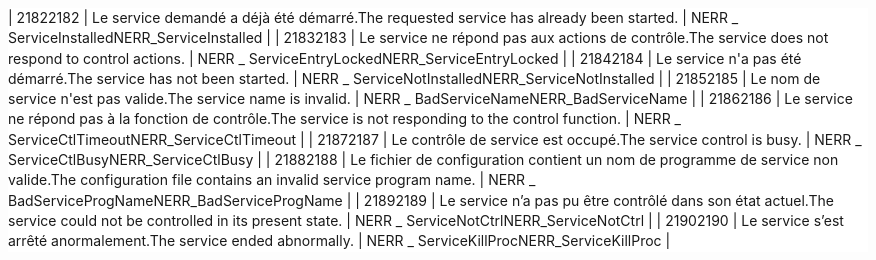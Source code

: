 | <span data-ttu-id="49e74-261">2182</span><span class="sxs-lookup"><span data-stu-id="49e74-261">2182</span></span> | <span data-ttu-id="49e74-262">Le service demandé a déjà été démarré.</span><span class="sxs-lookup"><span data-stu-id="49e74-262">The requested service has already been started.</span></span>                                                                                                                                                                | <span data-ttu-id="49e74-263">NERR \_ ServiceInstalled</span><span class="sxs-lookup"><span data-stu-id="49e74-263">NERR\_ServiceInstalled</span></span>             |
| <span data-ttu-id="49e74-264">2183</span><span class="sxs-lookup"><span data-stu-id="49e74-264">2183</span></span> | <span data-ttu-id="49e74-265">Le service ne répond pas aux actions de contrôle.</span><span class="sxs-lookup"><span data-stu-id="49e74-265">The service does not respond to control actions.</span></span>                                                                                                                                                               | <span data-ttu-id="49e74-266">NERR \_ ServiceEntryLocked</span><span class="sxs-lookup"><span data-stu-id="49e74-266">NERR\_ServiceEntryLocked</span></span>           |
| <span data-ttu-id="49e74-267">2184</span><span class="sxs-lookup"><span data-stu-id="49e74-267">2184</span></span> | <span data-ttu-id="49e74-268">Le service n'a pas été démarré.</span><span class="sxs-lookup"><span data-stu-id="49e74-268">The service has not been started.</span></span>                                                                                                                                                                              | <span data-ttu-id="49e74-269">NERR \_ ServiceNotInstalled</span><span class="sxs-lookup"><span data-stu-id="49e74-269">NERR\_ServiceNotInstalled</span></span>          |
| <span data-ttu-id="49e74-270">2185</span><span class="sxs-lookup"><span data-stu-id="49e74-270">2185</span></span> | <span data-ttu-id="49e74-271">Le nom de service n'est pas valide.</span><span class="sxs-lookup"><span data-stu-id="49e74-271">The service name is invalid.</span></span>                                                                                                                                                                                   | <span data-ttu-id="49e74-272">NERR \_ BadServiceName</span><span class="sxs-lookup"><span data-stu-id="49e74-272">NERR\_BadServiceName</span></span>               |
| <span data-ttu-id="49e74-273">2186</span><span class="sxs-lookup"><span data-stu-id="49e74-273">2186</span></span> | <span data-ttu-id="49e74-274">Le service ne répond pas à la fonction de contrôle.</span><span class="sxs-lookup"><span data-stu-id="49e74-274">The service is not responding to the control function.</span></span>                                                                                                                                                         | <span data-ttu-id="49e74-275">NERR \_ ServiceCtlTimeout</span><span class="sxs-lookup"><span data-stu-id="49e74-275">NERR\_ServiceCtlTimeout</span></span>            |
| <span data-ttu-id="49e74-276">2187</span><span class="sxs-lookup"><span data-stu-id="49e74-276">2187</span></span> | <span data-ttu-id="49e74-277">Le contrôle de service est occupé.</span><span class="sxs-lookup"><span data-stu-id="49e74-277">The service control is busy.</span></span>                                                                                                                                                                                   | <span data-ttu-id="49e74-278">NERR \_ ServiceCtlBusy</span><span class="sxs-lookup"><span data-stu-id="49e74-278">NERR\_ServiceCtlBusy</span></span>               |
| <span data-ttu-id="49e74-279">2188</span><span class="sxs-lookup"><span data-stu-id="49e74-279">2188</span></span> | <span data-ttu-id="49e74-280">Le fichier de configuration contient un nom de programme de service non valide.</span><span class="sxs-lookup"><span data-stu-id="49e74-280">The configuration file contains an invalid service program name.</span></span>                                                                                                                                               | <span data-ttu-id="49e74-281">NERR \_ BadServiceProgName</span><span class="sxs-lookup"><span data-stu-id="49e74-281">NERR\_BadServiceProgName</span></span>           |
| <span data-ttu-id="49e74-282">2189</span><span class="sxs-lookup"><span data-stu-id="49e74-282">2189</span></span> | <span data-ttu-id="49e74-283">Le service n’a pas pu être contrôlé dans son état actuel.</span><span class="sxs-lookup"><span data-stu-id="49e74-283">The service could not be controlled in its present state.</span></span>                                                                                                                                                      | <span data-ttu-id="49e74-284">NERR \_ ServiceNotCtrl</span><span class="sxs-lookup"><span data-stu-id="49e74-284">NERR\_ServiceNotCtrl</span></span>               |
| <span data-ttu-id="49e74-285">2190</span><span class="sxs-lookup"><span data-stu-id="49e74-285">2190</span></span> | <span data-ttu-id="49e74-286">Le service s’est arrêté anormalement.</span><span class="sxs-lookup"><span data-stu-id="49e74-286">The service ended abnormally.</span></span>                                                                                                                                                                                  | <span data-ttu-id="49e74-287">NERR \_ ServiceKillProc</span><span class="sxs-lookup"><span data-stu-id="49e74-287">NERR\_ServiceKillProc</span></span>              |